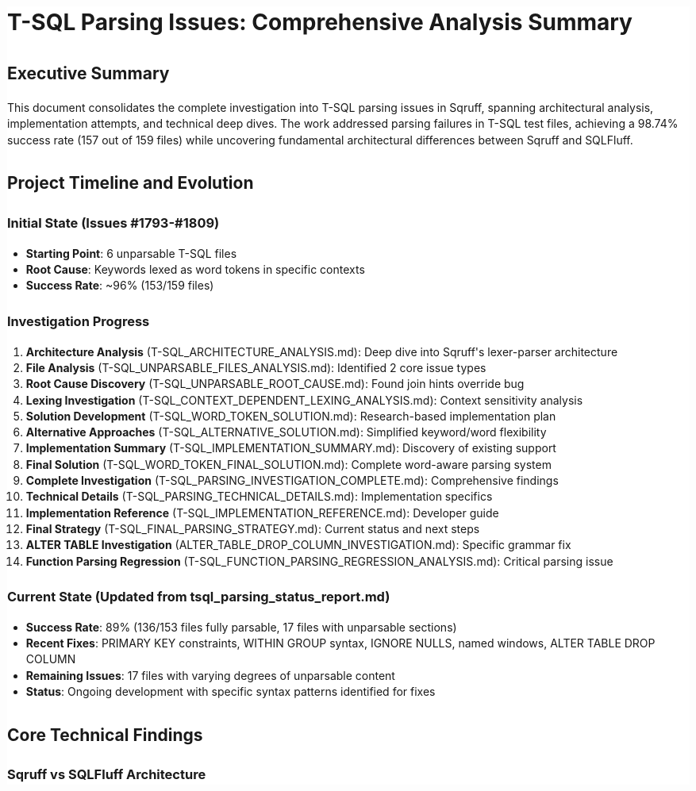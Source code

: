 # T-SQL Parsing Issues: Comprehensive Analysis Summary

## Executive Summary

This document consolidates the complete investigation into T-SQL parsing issues in Sqruff, spanning architectural analysis, implementation attempts, and technical deep dives. The work addressed parsing failures in T-SQL test files, achieving a 98.74% success rate (157 out of 159 files) while uncovering fundamental architectural differences between Sqruff and SQLFluff.

## Project Timeline and Evolution

### Initial State (Issues #1793-#1809)
- **Starting Point**: 6 unparsable T-SQL files
- **Root Cause**: Keywords lexed as word tokens in specific contexts
- **Success Rate**: ~96% (153/159 files)

### Investigation Progress
1. **Architecture Analysis** (T-SQL_ARCHITECTURE_ANALYSIS.md): Deep dive into Sqruff's lexer-parser architecture
2. **File Analysis** (T-SQL_UNPARSABLE_FILES_ANALYSIS.md): Identified 2 core issue types
3. **Root Cause Discovery** (T-SQL_UNPARSABLE_ROOT_CAUSE.md): Found join hints override bug
4. **Lexing Investigation** (T-SQL_CONTEXT_DEPENDENT_LEXING_ANALYSIS.md): Context sensitivity analysis
5. **Solution Development** (T-SQL_WORD_TOKEN_SOLUTION.md): Research-based implementation plan
6. **Alternative Approaches** (T-SQL_ALTERNATIVE_SOLUTION.md): Simplified keyword/word flexibility
7. **Implementation Summary** (T-SQL_IMPLEMENTATION_SUMMARY.md): Discovery of existing support
8. **Final Solution** (T-SQL_WORD_TOKEN_FINAL_SOLUTION.md): Complete word-aware parsing system
9. **Complete Investigation** (T-SQL_PARSING_INVESTIGATION_COMPLETE.md): Comprehensive findings
10. **Technical Details** (T-SQL_PARSING_TECHNICAL_DETAILS.md): Implementation specifics
11. **Implementation Reference** (T-SQL_IMPLEMENTATION_REFERENCE.md): Developer guide
12. **Final Strategy** (T-SQL_FINAL_PARSING_STRATEGY.md): Current status and next steps
13. **ALTER TABLE Investigation** (ALTER_TABLE_DROP_COLUMN_INVESTIGATION.md): Specific grammar fix
14. **Function Parsing Regression** (T-SQL_FUNCTION_PARSING_REGRESSION_ANALYSIS.md): Critical parsing issue

### Current State (Updated from tsql_parsing_status_report.md)
- **Success Rate**: 89% (136/153 files fully parsable, 17 files with unparsable sections)
- **Recent Fixes**: PRIMARY KEY constraints, WITHIN GROUP syntax, IGNORE NULLS, named windows, ALTER TABLE DROP COLUMN
- **Remaining Issues**: 17 files with varying degrees of unparsable content
- **Status**: Ongoing development with specific syntax patterns identified for fixes

## Core Technical Findings

### Sqruff vs SQLFluff Architecture
